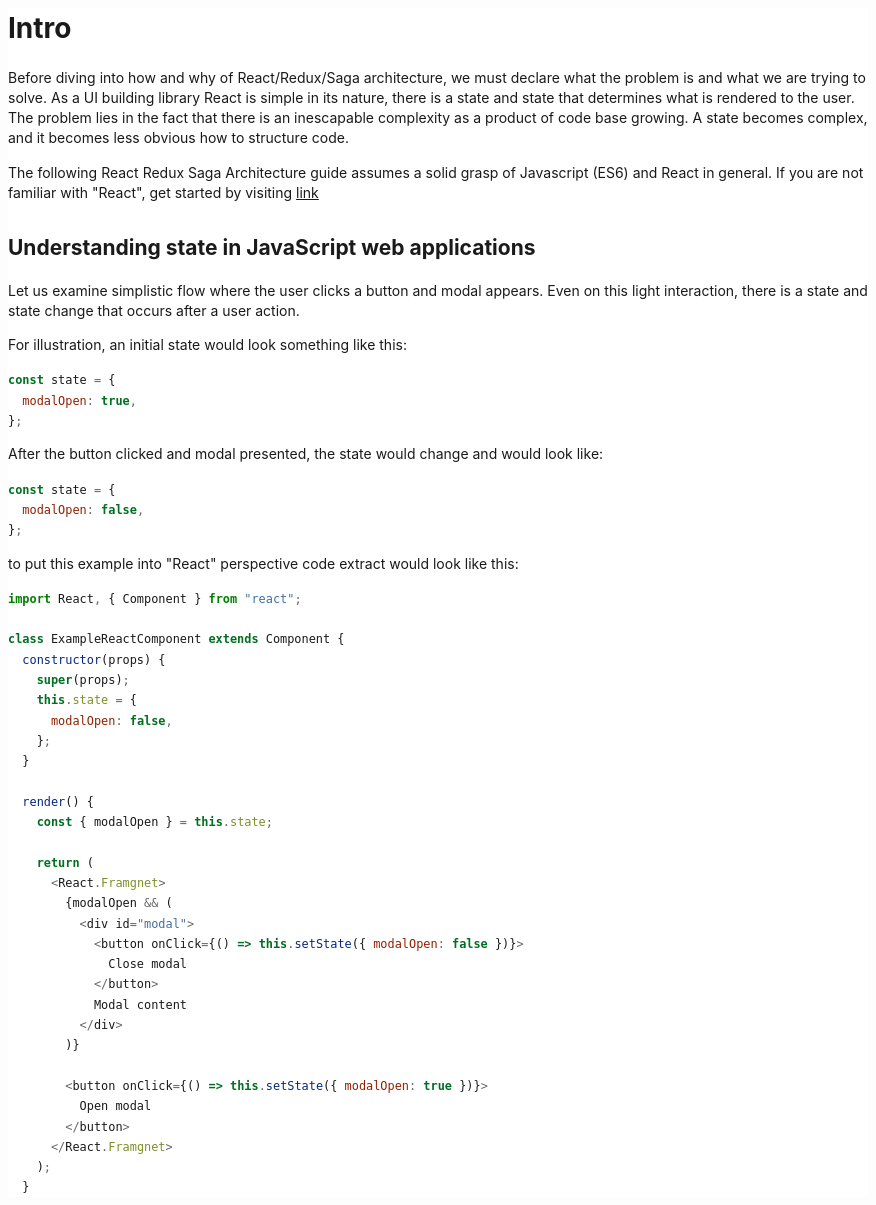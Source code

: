 # Intro

Before diving into how and why of React/Redux/Saga architecture, we must declare what the problem is and what we are trying to solve. As a UI building library React is simple in its nature, there is a state and state that determines what is rendered to the user. The problem lies in the fact that there is an inescapable complexity as a product of code base growing. A state becomes complex, and it becomes less obvious how to structure code.

The following React Redux Saga Architecture guide assumes a solid grasp of Javascript (ES6) and React in general. If you are not familiar with "React", get started by visiting [link](https://reactjs.org/docs/hello-world.html)

## Understanding state in JavaScript web applications

Let us examine simplistic flow where the user clicks a button and modal appears. Even on this light interaction, there is a state and state change that occurs after a user action.

For illustration, an initial state would look something like this:

```javascript
const state = {
  modalOpen: true,
};
```

After the button clicked and modal presented, the state would change and would look like:

```javascript
const state = {
  modalOpen: false,
};
```

to put this example into "React" perspective code extract would look like this:

```javascript
import React, { Component } from "react";

class ExampleReactComponent extends Component {
  constructor(props) {
    super(props);
    this.state = {
      modalOpen: false,
    };
  }

  render() {
    const { modalOpen } = this.state;

    return (
      <React.Framgnet>
        {modalOpen && (
          <div id="modal">
            <button onClick={() => this.setState({ modalOpen: false })}>
              Close modal
            </button>
            Modal content
          </div>
        )}

        <button onClick={() => this.setState({ modalOpen: true })}>
          Open modal
        </button>
      </React.Framgnet>
    );
  }
```
